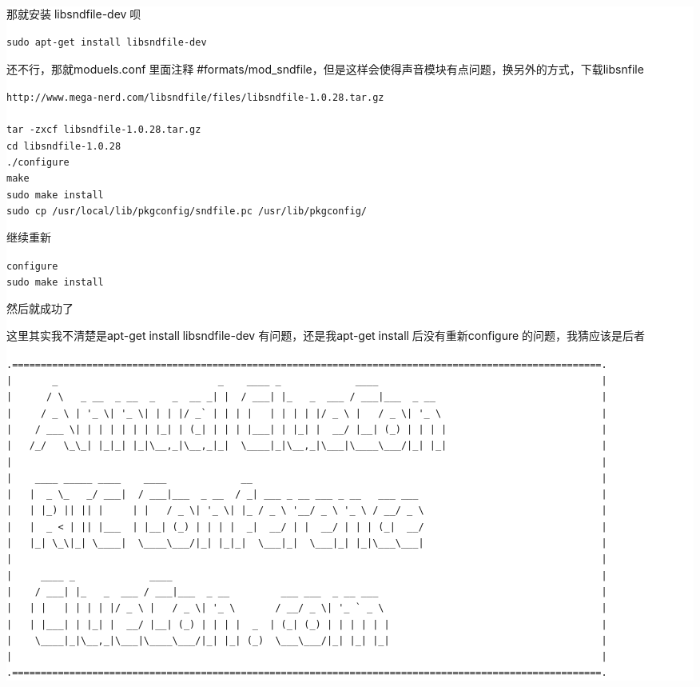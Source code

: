 那就安装 libsndfile-dev 呗

	sudo apt-get install libsndfile-dev 

还不行，那就moduels.conf 里面注释 #formats/mod_sndfile，但是这样会使得声音模块有点问题，换另外的方式，下载libsnfile

	http://www.mega-nerd.com/libsndfile/files/libsndfile-1.0.28.tar.gz

	tar -zxcf libsndfile-1.0.28.tar.gz
	cd libsndfile-1.0.28
	./configure
	make
	sudo make install
	sudo cp /usr/local/lib/pkgconfig/sndfile.pc /usr/lib/pkgconfig/ 	

继续重新

	configure
	sudo make install

然后就成功了

这里其实我不清楚是apt-get install libsndfile-dev 有问题，还是我apt-get install 后没有重新configure 的问题，我猜应该是后者

	.=======================================================================================================.
	|       _                            _    ____ _             ____                                       |
	|      / \   _ __  _ __  _   _  __ _| |  / ___| |_   _  ___ / ___|___  _ __                             |
	|     / _ \ | '_ \| '_ \| | | |/ _` | | | |   | | | | |/ _ \ |   / _ \| '_ \                            |
	|    / ___ \| | | | | | | |_| | (_| | | | |___| | |_| |  __/ |__| (_) | | | |                           |
	|   /_/   \_\_| |_|_| |_|\__,_|\__,_|_|  \____|_|\__,_|\___|\____\___/|_| |_|                           |
	|                                                                                                       |
	|    ____ _____ ____    ____             __                                                             |
	|   |  _ \_   _/ ___|  / ___|___  _ __  / _| ___ _ __ ___ _ __   ___ ___                                |
	|   | |_) || || |     | |   / _ \| '_ \| |_ / _ \ '__/ _ \ '_ \ / __/ _ \                               |
	|   |  _ < | || |___  | |__| (_) | | | |  _|  __/ | |  __/ | | | (_|  __/                               |
	|   |_| \_\|_| \____|  \____\___/|_| |_|_|  \___|_|  \___|_| |_|\___\___|                               |
	|                                                                                                       |
	|     ____ _             ____                                                                           |
	|    / ___| |_   _  ___ / ___|___  _ __         ___ ___  _ __ ___                                       |
	|   | |   | | | | |/ _ \ |   / _ \| '_ \       / __/ _ \| '_ ` _ \                                      |
	|   | |___| | |_| |  __/ |__| (_) | | | |  _  | (_| (_) | | | | | |                                     |
	|    \____|_|\__,_|\___|\____\___/|_| |_| (_)  \___\___/|_| |_| |_|                                     |
	|                                                                                                       |
	.=======================================================================================================.
